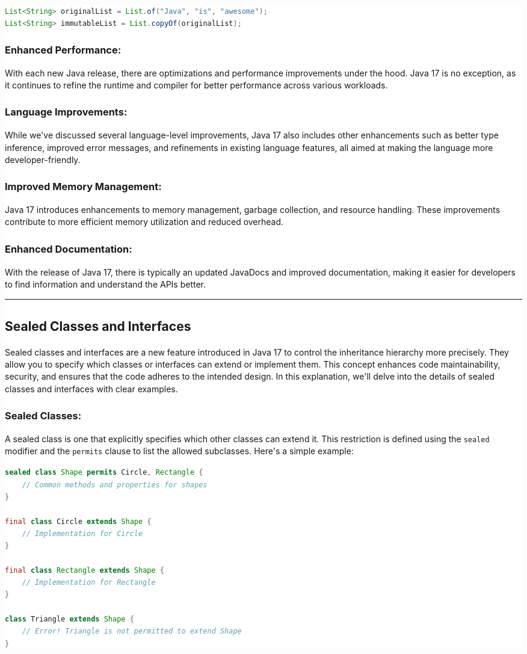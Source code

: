 ```java
List<String> originalList = List.of("Java", "is", "awesome");
List<String> immutableList = List.copyOf(originalList);
```

### Enhanced Performance:
With each new Java release, there are optimizations and performance improvements under the hood. Java 17 is no exception, as it continues to refine the runtime and compiler for better performance across various workloads.

### Language Improvements:
While we've discussed several language-level improvements, Java 17 also includes other enhancements such as better type inference, improved error messages, and refinements in existing language features, all aimed at making the language more developer-friendly.

### Improved Memory Management:
Java 17 introduces enhancements to memory management, garbage collection, and resource handling. These improvements contribute to more efficient memory utilization and reduced overhead.

### Enhanced Documentation:
With the release of Java 17, there is typically an updated JavaDocs and improved documentation, making it easier for developers to find information and understand the APIs better.


---

## Sealed Classes and Interfaces

 
Sealed classes and interfaces are a new feature introduced in Java 17 to control the inheritance hierarchy more precisely. They allow you to specify which classes or interfaces can extend or implement them. This concept enhances code maintainability, security, and ensures that the code adheres to the intended design. In this explanation, we'll delve into the details of sealed classes and interfaces with clear examples.

### Sealed Classes:
A sealed class is one that explicitly specifies which other classes can extend it. This restriction is defined using the `sealed` modifier and the `permits` clause to list the allowed subclasses. Here's a simple example:

```java
sealed class Shape permits Circle, Rectangle {
    // Common methods and properties for shapes
}

final class Circle extends Shape {
    // Implementation for Circle
}

final class Rectangle extends Shape {
    // Implementation for Rectangle
}

class Triangle extends Shape {
    // Error! Triangle is not permitted to extend Shape
}
```

